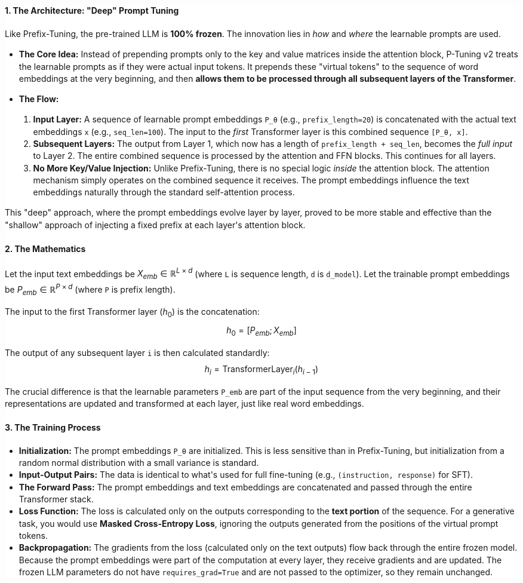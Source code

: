 #### 1. The Architecture: "Deep" Prompt Tuning

Like Prefix-Tuning, the pre-trained LLM is **100% frozen**. The innovation lies in *how* and *where* the learnable prompts are used.

* **The Core Idea:** Instead of prepending prompts only to the key and value matrices inside the attention block, P-Tuning v2 treats the learnable prompts as if they were actual input tokens. It prepends these "virtual tokens" to the sequence of word embeddings at the very beginning, and then **allows them to be processed through all subsequent layers of the Transformer**.

* **The Flow:**
    1.  **Input Layer:** A sequence of learnable prompt embeddings `P_θ` (e.g., `prefix_length=20`) is concatenated with the actual text embeddings `x` (e.g., `seq_len=100`). The input to the *first* Transformer layer is this combined sequence `[P_θ, x]`.
    2.  **Subsequent Layers:** The output from Layer 1, which now has a length of `prefix_length + seq_len`, becomes the *full input* to Layer 2. The entire combined sequence is processed by the attention and FFN blocks. This continues for all layers.
    3.  **No More Key/Value Injection:** Unlike Prefix-Tuning, there is no special logic *inside* the attention block. The attention mechanism simply operates on the combined sequence it receives. The prompt embeddings influence the text embeddings naturally through the standard self-attention process.

This "deep" approach, where the prompt embeddings evolve layer by layer, proved to be more stable and effective than the "shallow" approach of injecting a fixed prefix at each layer's attention block.

#### 2. The Mathematics

Let the input text embeddings be $X_{emb} \in \mathbb{R}^{L \times d}$ (where `L` is sequence length, `d` is `d_model`). Let the trainable prompt embeddings be $P_{emb} \in \mathbb{R}^{P \times d}$ (where `P` is prefix length).

The input to the first Transformer layer ($h_0$) is the concatenation:
$$h_0 = [P_{emb}; X_{emb}]$$

The output of any subsequent layer `i` is then calculated standardly:
$$h_i = \text{TransformerLayer}_i(h_{i-1})$$

The crucial difference is that the learnable parameters `P_emb` are part of the input sequence from the very beginning, and their representations are updated and transformed at each layer, just like real word embeddings.

#### 3. The Training Process

* **Initialization:** The prompt embeddings `P_θ` are initialized. This is less sensitive than in Prefix-Tuning, but initialization from a random normal distribution with a small variance is standard.
* **Input-Output Pairs:** The data is identical to what's used for full fine-tuning (e.g., `(instruction, response)` for SFT).
* **The Forward Pass:** The prompt embeddings and text embeddings are concatenated and passed through the entire Transformer stack.
* **Loss Function:** The loss is calculated only on the outputs corresponding to the **text portion** of the sequence. For a generative task, you would use **Masked Cross-Entropy Loss**, ignoring the outputs generated from the positions of the virtual prompt tokens.
* **Backpropagation:** The gradients from the loss (calculated only on the text outputs) flow back through the entire frozen model. Because the prompt embeddings were part of the computation at every layer, they receive gradients and are updated. The frozen LLM parameters do not have `requires_grad=True` and are not passed to the optimizer, so they remain unchanged.
